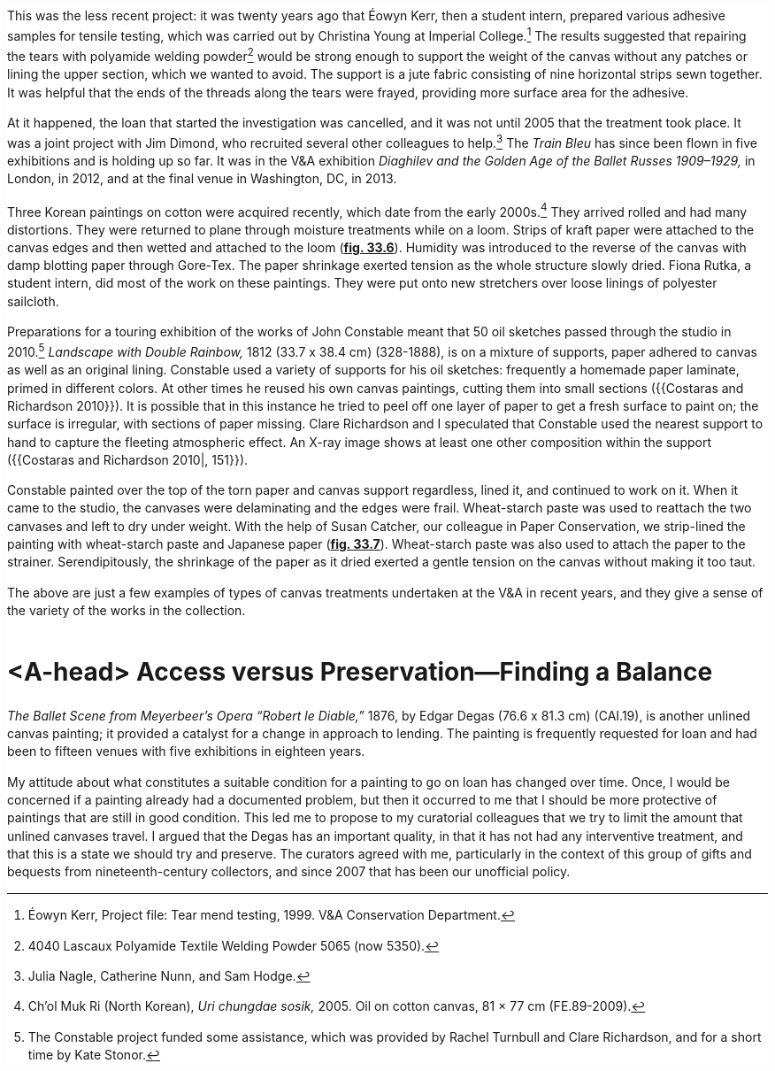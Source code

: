 This was the less recent project: it was twenty years ago that Éowyn Kerr, then a student intern, prepared various adhesive samples for tensile testing, which was carried out by Christina Young at Imperial College.[^9] The results suggested that repairing the tears with polyamide welding powder[^10] would be strong enough to support the weight of the canvas without any patches or lining the upper section, which we wanted to avoid. The support is a jute fabric consisting of nine horizontal strips sewn together. It was helpful that the ends of the threads along the tears were frayed, providing more surface area for the adhesive.

At it happened, the loan that started the investigation was cancelled, and it was not until 2005 that the treatment took place. It was a joint project with Jim Dimond, who recruited several other colleagues to help.[^11] The *Train Bleu* has since been flown in five exhibitions and is holding up so far. It was in the V&A exhibition *Diaghilev and the Golden Age of the Ballet Russes 1909–1929,* in London, in 2012, and at the final venue in Washington, DC, in 2013.

Three Korean paintings on cotton were acquired recently, which date from the early 2000s.[^12] They arrived rolled and had many distortions. They were returned to plane through moisture treatments while on a loom. Strips of kraft paper were attached to the canvas edges and then wetted and attached to the loom ([**fig. 33.6**](fig-33-6)). Humidity was introduced to the reverse of the canvas with damp blotting paper through Gore-Tex. The paper shrinkage exerted tension as the whole structure slowly dried. Fiona Rutka, a student intern, did most of the work on these paintings. They were put onto new stretchers over loose linings of polyester sailcloth.

Preparations for a touring exhibition of the works of John Constable meant that 50 oil sketches passed through the studio in 2010.[^13] *Landscape with Double Rainbow,* 1812 (33.7 x 38.4 cm) (328-1888), is on a mixture of supports, paper adhered to canvas as well as an original lining. Constable used a variety of supports for his oil sketches: frequently a homemade paper laminate, primed in different colors. At other times he reused his own canvas paintings, cutting them into small sections ({{Costaras and Richardson 2010}}). It is possible that in this instance he tried to peel off one layer of paper to get a fresh surface to paint on; the surface is irregular, with sections of paper missing. Clare Richardson and I speculated that Constable used the nearest support to hand to capture the fleeting atmospheric effect. An X-ray image shows at least one other composition within the support ({{Costaras and Richardson 2010\|, 151}}).

Constable painted over the top of the torn paper and canvas support regardless, lined it, and continued to work on it. When it came to the studio, the canvases were delaminating and the edges were frail. Wheat-starch paste was used to reattach the two canvases and left to dry under weight. With the help of Susan Catcher, our colleague in Paper Conservation, we strip-lined the painting with wheat-starch paste and Japanese paper ([**fig. 33.7**](fig-33-7)). Wheat-starch paste was also used to attach the paper to the strainer. Serendipitously, the shrinkage of the paper as it dried exerted a gentle tension on the canvas without making it too taut.

The above are just a few examples of types of canvas treatments undertaken at the V&A in recent years, and they give a sense of the variety of the works in the collection.

# \<A-head\> Access versus Preservation—Finding a Balance

*The Ballet Scene from Meyerbeer’s Opera “Robert le Diable,”* 1876, by Edgar Degas (76.6 x 81.3 cm) (CAI.19), is another unlined canvas painting; it provided a catalyst for a change in approach to lending. The painting is frequently requested for loan and had been to fifteen venues with five exhibitions in eighteen years.

My attitude about what constitutes a suitable condition for a painting to go on loan has changed over time. Once, I would be concerned if a painting already had a documented problem, but then it occurred to me that I should be more protective of paintings that are still in good condition. This led me to propose to my curatorial colleagues that we try to limit the amount that unlined canvases travel. I argued that the Degas has an important quality, in that it has not had any interventive treatment, and that this is a state we should try and preserve. The curators agreed with me, particularly in the context of this group of gifts and bequests from nineteenth-century collectors, and since 2007 that has been our unofficial policy.


[^1]: *The Apocalypse Triptych.* Oil on oak panel, transferred to canvas prior to acquisition, 137 x 336 cm (5940-1859).
[^2]: Carolina Jimenez Gray and Cerys Fry with the valuable assistance of Lee Emmett.
[^3]: For further information, see the National Portrait Gallery’s index of British picture restorers: <https://www.npg.org.uk/research/programmes/directory-of-british-picture-restorers/>.
[^4]: V&A Collections, Paintings Department, general correspondence ED 84/134, conservation measures 84/375.
[^5]: V&A Collections, Paintings Department, general correspondence ED 84/134, 13919.
[^6]: V&A Collections, Paintings Department, general correspondence ED 84/134, 13485.
[^7]: During the recent survey we discovered another unlined eighteenth-century canvas, *A Member of the Howard Family of Ashstead,* by a follower of Sir Godfrey Kneller, ca. 1700, oil on canvas (P.30-1970). The paint surface is cupping on this painting too, and there is a pronounced oval stretcher or strainer mark, but the paint appears secure, and I would not consider it in need of structural treatment at this stage.
[^8]: V&A Collections, Paintings Department, general correspondence ED 84/134.
[^9]: Éowyn Kerr, Project file: Tear mend testing, 1999. V&A Conservation Department.
[^10]: 4040 Lascaux Polyamide Textile Welding Powder 5065 (now 5350).
[^11]: Julia Nagle, Catherine Nunn, and Sam Hodge.
[^12]: Ch’ol Muk Ri (North Korean), *Uri chungdae sosik,* 2005. Oil on cotton canvas, 81 × 77 cm (FE.89-2009).
[^13]: The Constable project funded some assistance, which was provided by Rachel Turnbull and Clare Richardson, and for a short time by Kate Stonor.
[^14]: *Cleopatra at Philae,* ca. 1850–1912. Oil on canvas, 149.9 x 106.4 cm (P.40-1921).